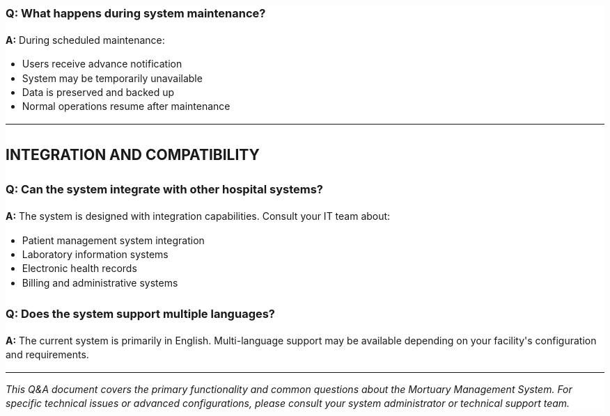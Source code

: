 ### Q: What happens during system maintenance?
**A:** During scheduled maintenance:
- Users receive advance notification
- System may be temporarily unavailable
- Data is preserved and backed up
- Normal operations resume after maintenance

---

## **INTEGRATION AND COMPATIBILITY**

### Q: Can the system integrate with other hospital systems?
**A:** The system is designed with integration capabilities. Consult your IT team about:
- Patient management system integration
- Laboratory information systems
- Electronic health records
- Billing and administrative systems

### Q: Does the system support multiple languages?
**A:** The current system is primarily in English. Multi-language support may be available depending on your facility's configuration and requirements.

---

*This Q&A document covers the primary functionality and common questions about the Mortuary Management System. For specific technical issues or advanced configurations, please consult your system administrator or technical support team.*    